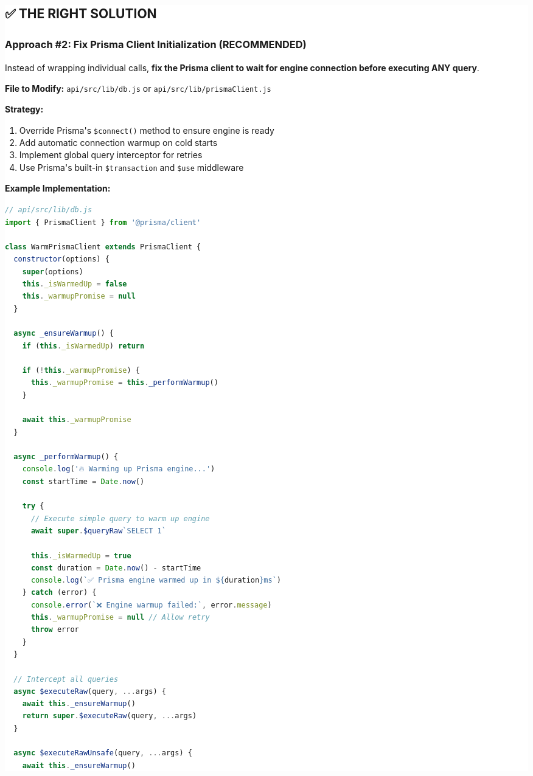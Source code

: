 
## ✅ THE RIGHT SOLUTION

### Approach #2: Fix Prisma Client Initialization (RECOMMENDED)

Instead of wrapping individual calls, **fix the Prisma client to wait for engine connection before executing ANY query**.

**File to Modify:** `api/src/lib/db.js` or `api/src/lib/prismaClient.js`

**Strategy:**
1. Override Prisma's `$connect()` method to ensure engine is ready
2. Add automatic connection warmup on cold starts
3. Implement global query interceptor for retries
4. Use Prisma's built-in `$transaction` and `$use` middleware

**Example Implementation:**
```javascript
// api/src/lib/db.js
import { PrismaClient } from '@prisma/client'

class WarmPrismaClient extends PrismaClient {
  constructor(options) {
    super(options)
    this._isWarmedUp = false
    this._warmupPromise = null
  }

  async _ensureWarmup() {
    if (this._isWarmedUp) return

    if (!this._warmupPromise) {
      this._warmupPromise = this._performWarmup()
    }

    await this._warmupPromise
  }

  async _performWarmup() {
    console.log('🔥 Warming up Prisma engine...')
    const startTime = Date.now()

    try {
      // Execute simple query to warm up engine
      await super.$queryRaw`SELECT 1`
      
      this._isWarmedUp = true
      const duration = Date.now() - startTime
      console.log(`✅ Prisma engine warmed up in ${duration}ms`)
    } catch (error) {
      console.error(`❌ Engine warmup failed:`, error.message)
      this._warmupPromise = null // Allow retry
      throw error
    }
  }

  // Intercept all queries
  async $executeRaw(query, ...args) {
    await this._ensureWarmup()
    return super.$executeRaw(query, ...args)
  }

  async $executeRawUnsafe(query, ...args) {
    await this._ensureWarmup()
```